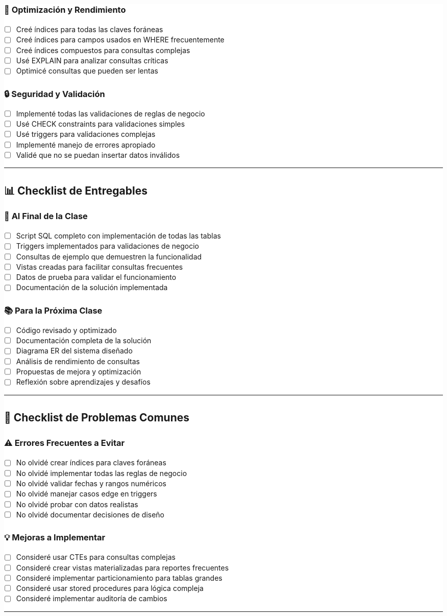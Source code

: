 ### 🚀 **Optimización y Rendimiento**
- [ ] Creé índices para todas las claves foráneas
- [ ] Creé índices para campos usados en WHERE frecuentemente
- [ ] Creé índices compuestos para consultas complejas
- [ ] Usé EXPLAIN para analizar consultas críticas
- [ ] Optimicé consultas que pueden ser lentas

### 🔒 **Seguridad y Validación**
- [ ] Implementé todas las validaciones de reglas de negocio
- [ ] Usé CHECK constraints para validaciones simples
- [ ] Usé triggers para validaciones complejas
- [ ] Implementé manejo de errores apropiado
- [ ] Validé que no se puedan insertar datos inválidos

---

## 📊 Checklist de Entregables

### 🎯 **Al Final de la Clase**
- [ ] Script SQL completo con implementación de todas las tablas
- [ ] Triggers implementados para validaciones de negocio
- [ ] Consultas de ejemplo que demuestren la funcionalidad
- [ ] Vistas creadas para facilitar consultas frecuentes
- [ ] Datos de prueba para validar el funcionamiento
- [ ] Documentación de la solución implementada

### 📚 **Para la Próxima Clase**
- [ ] Código revisado y optimizado
- [ ] Documentación completa de la solución
- [ ] Diagrama ER del sistema diseñado
- [ ] Análisis de rendimiento de consultas
- [ ] Propuestas de mejora y optimización
- [ ] Reflexión sobre aprendizajes y desafíos

---

## 🚨 Checklist de Problemas Comunes

### ⚠️ **Errores Frecuentes a Evitar**
- [ ] No olvidé crear índices para claves foráneas
- [ ] No olvidé implementar todas las reglas de negocio
- [ ] No olvidé validar fechas y rangos numéricos
- [ ] No olvidé manejar casos edge en triggers
- [ ] No olvidé probar con datos realistas
- [ ] No olvidé documentar decisiones de diseño

### 💡 **Mejoras a Implementar**
- [ ] Consideré usar CTEs para consultas complejas
- [ ] Consideré crear vistas materializadas para reportes frecuentes
- [ ] Consideré implementar particionamiento para tablas grandes
- [ ] Consideré usar stored procedures para lógica compleja
- [ ] Consideré implementar auditoría de cambios

---